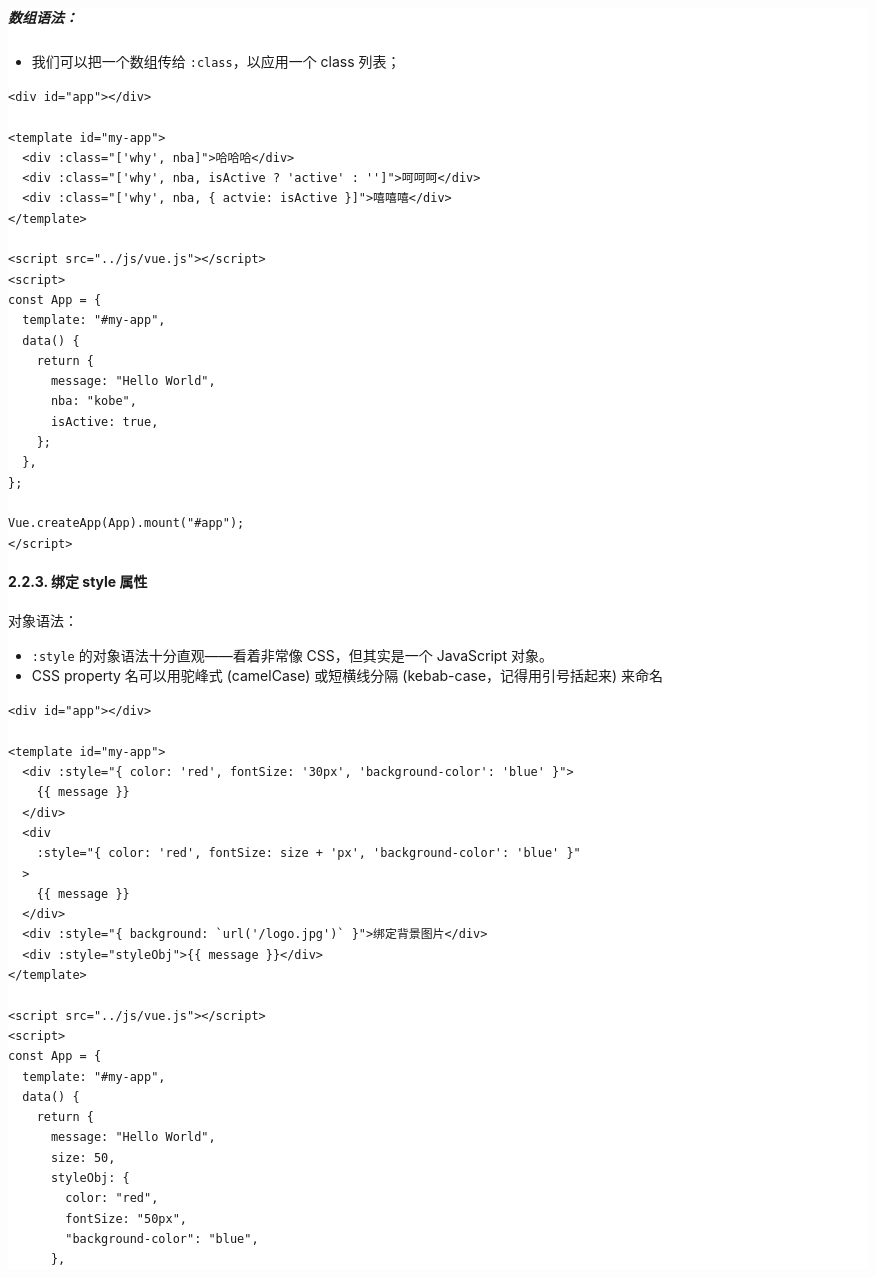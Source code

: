 ##### 数组语法：

- 我们可以把一个数组传给 `:class`，以应用一个 class 列表；

```vue
<div id="app"></div>

<template id="my-app">
  <div :class="['why', nba]">哈哈哈</div>
  <div :class="['why', nba, isActive ? 'active' : '']">呵呵呵</div>
  <div :class="['why', nba, { actvie: isActive }]">嘻嘻嘻</div>
</template>

<script src="../js/vue.js"></script>
<script>
const App = {
  template: "#my-app",
  data() {
    return {
      message: "Hello World",
      nba: "kobe",
      isActive: true,
    };
  },
};

Vue.createApp(App).mount("#app");
</script>
```

#### 2.2.3. 绑定 style 属性

对象语法：

- `:style` 的对象语法十分直观——看着非常像 CSS，但其实是一个 JavaScript 对象。
- CSS property 名可以用驼峰式 (camelCase) 或短横线分隔 (kebab-case，记得用引号括起来) 来命名

```vue
<div id="app"></div>

<template id="my-app">
  <div :style="{ color: 'red', fontSize: '30px', 'background-color': 'blue' }">
    {{ message }}
  </div>
  <div
    :style="{ color: 'red', fontSize: size + 'px', 'background-color': 'blue' }"
  >
    {{ message }}
  </div>
  <div :style="{ background: `url('/logo.jpg')` }">绑定背景图片</div>
  <div :style="styleObj">{{ message }}</div>
</template>

<script src="../js/vue.js"></script>
<script>
const App = {
  template: "#my-app",
  data() {
    return {
      message: "Hello World",
      size: 50,
      styleObj: {
        color: "red",
        fontSize: "50px",
        "background-color": "blue",
      },
```